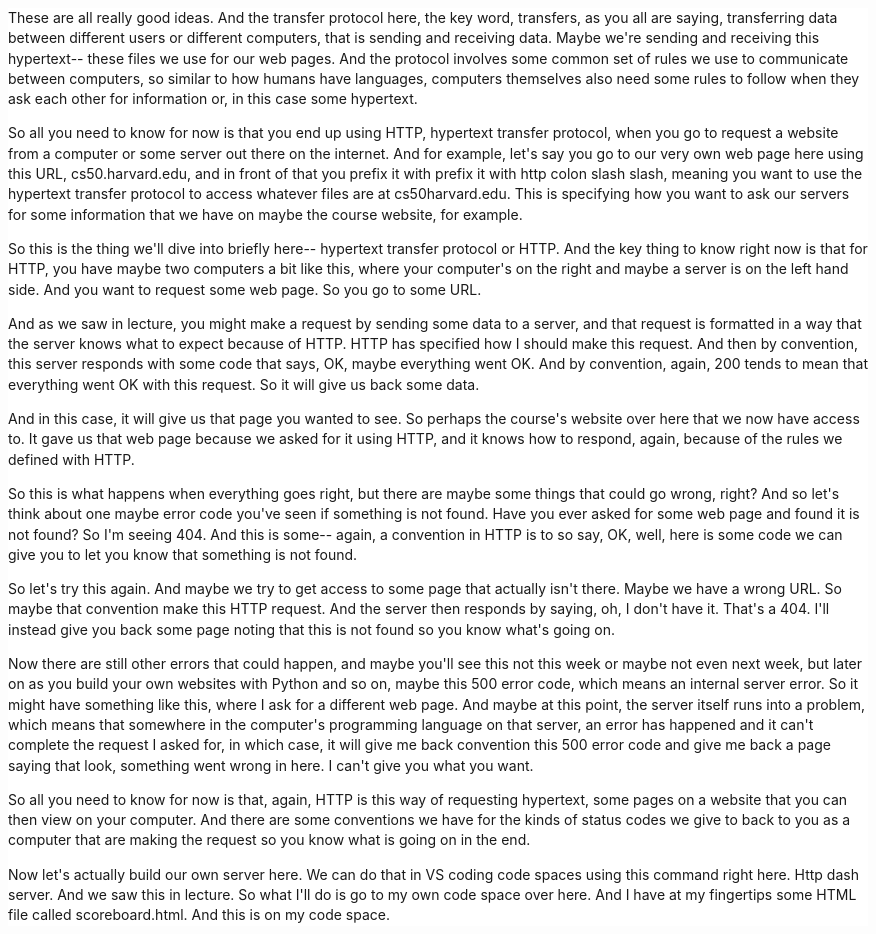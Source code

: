These are all really good ideas. And the transfer protocol here, the key word, transfers, as you all are saying, transferring data between different users or different computers, that is sending and receiving data. Maybe we're sending and receiving this hypertext-- these files we use for our web pages. And the protocol involves some common set of rules we use to communicate between computers, so similar to how humans have languages, computers themselves also need some rules to follow when they ask each other for information or, in this case some hypertext. 

So all you need to know for now is that you end up using HTTP, hypertext transfer protocol, when you go to request a website from a computer or some server out there on the internet. And for example, let's say you go to our very own web page here using this URL, cs50.harvard.edu, and in front of that you prefix it with prefix it with http colon slash slash, meaning you want to use the hypertext transfer protocol to access whatever files are at cs50harvard.edu. This is specifying how you want to ask our servers for some information that we have on maybe the course website, for example. 

So this is the thing we'll dive into briefly here-- hypertext transfer protocol or HTTP. And the key thing to know right now is that for HTTP, you have maybe two computers a bit like this, where your computer's on the right and maybe a server is on the left hand side. And you want to request some web page. So you go to some URL. 

And as we saw in lecture, you might make a request by sending some data to a server, and that request is formatted in a way that the server knows what to expect because of HTTP. HTTP has specified how I should make this request. And then by convention, this server responds with some code that says, OK, maybe everything went OK. And by convention, again, 200 tends to mean that everything went OK with this request. So it will give us back some data. 

And in this case, it will give us that page you wanted to see. So perhaps the course's website over here that we now have access to. It gave us that web page because we asked for it using HTTP, and it knows how to respond, again, because of the rules we defined with HTTP. 

So this is what happens when everything goes right, but there are maybe some things that could go wrong, right? And so let's think about one maybe error code you've seen if something is not found. Have you ever asked for some web page and found it is not found? So I'm seeing 404. And this is some-- again, a convention in HTTP is to so say, OK, well, here is some code we can give you to let you know that something is not found. 

So let's try this again. And maybe we try to get access to some page that actually isn't there. Maybe we have a wrong URL. So maybe that convention make this HTTP request. And the server then responds by saying, oh, I don't have it. That's a 404. I'll instead give you back some page noting that this is not found so you know what's going on. 

Now there are still other errors that could happen, and maybe you'll see this not this week or maybe not even next week, but later on as you build your own websites with Python and so on, maybe this 500 error code, which means an internal server error. So it might have something like this, where I ask for a different web page. And maybe at this point, the server itself runs into a problem, which means that somewhere in the computer's programming language on that server, an error has happened and it can't complete the request I asked for, in which case, it will give me back convention this 500 error code and give me back a page saying that look, something went wrong in here. I can't give you what you want. 

So all you need to know for now is that, again, HTTP is this way of requesting hypertext, some pages on a website that you can then view on your computer. And there are some conventions we have for the kinds of status codes we give to back to you as a computer that are making the request so you know what is going on in the end. 

Now let's actually build our own server here. We can do that in VS coding code spaces using this command right here. Http dash server. And we saw this in lecture. So what I'll do is go to my own code space over here. And I have at my fingertips some HTML file called scoreboard.html. And this is on my code space. 
